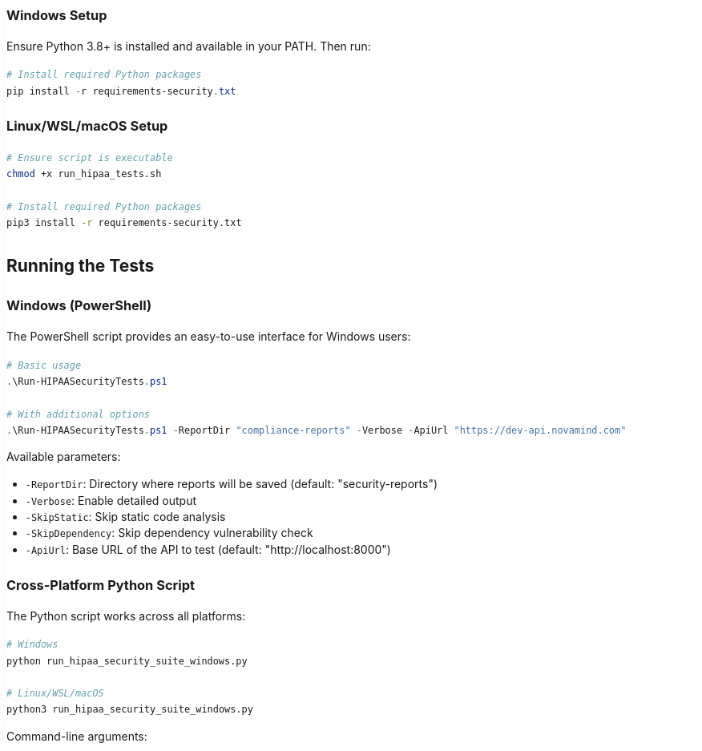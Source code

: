 ### Windows Setup

Ensure Python 3.8+ is installed and available in your PATH. Then run:

```powershell
# Install required Python packages
pip install -r requirements-security.txt
```

### Linux/WSL/macOS Setup

```bash
# Ensure script is executable
chmod +x run_hipaa_tests.sh

# Install required Python packages
pip3 install -r requirements-security.txt
```

## Running the Tests

### Windows (PowerShell)

The PowerShell script provides an easy-to-use interface for Windows users:

```powershell
# Basic usage
.\Run-HIPAASecurityTests.ps1

# With additional options
.\Run-HIPAASecurityTests.ps1 -ReportDir "compliance-reports" -Verbose -ApiUrl "https://dev-api.novamind.com"
```

Available parameters:

- `-ReportDir`: Directory where reports will be saved (default: "security-reports")
- `-Verbose`: Enable detailed output
- `-SkipStatic`: Skip static code analysis
- `-SkipDependency`: Skip dependency vulnerability check
- `-ApiUrl`: Base URL of the API to test (default: "http://localhost:8000")

### Cross-Platform Python Script

The Python script works across all platforms:

```bash
# Windows
python run_hipaa_security_suite_windows.py

# Linux/WSL/macOS
python3 run_hipaa_security_suite_windows.py
```

Command-line arguments:
